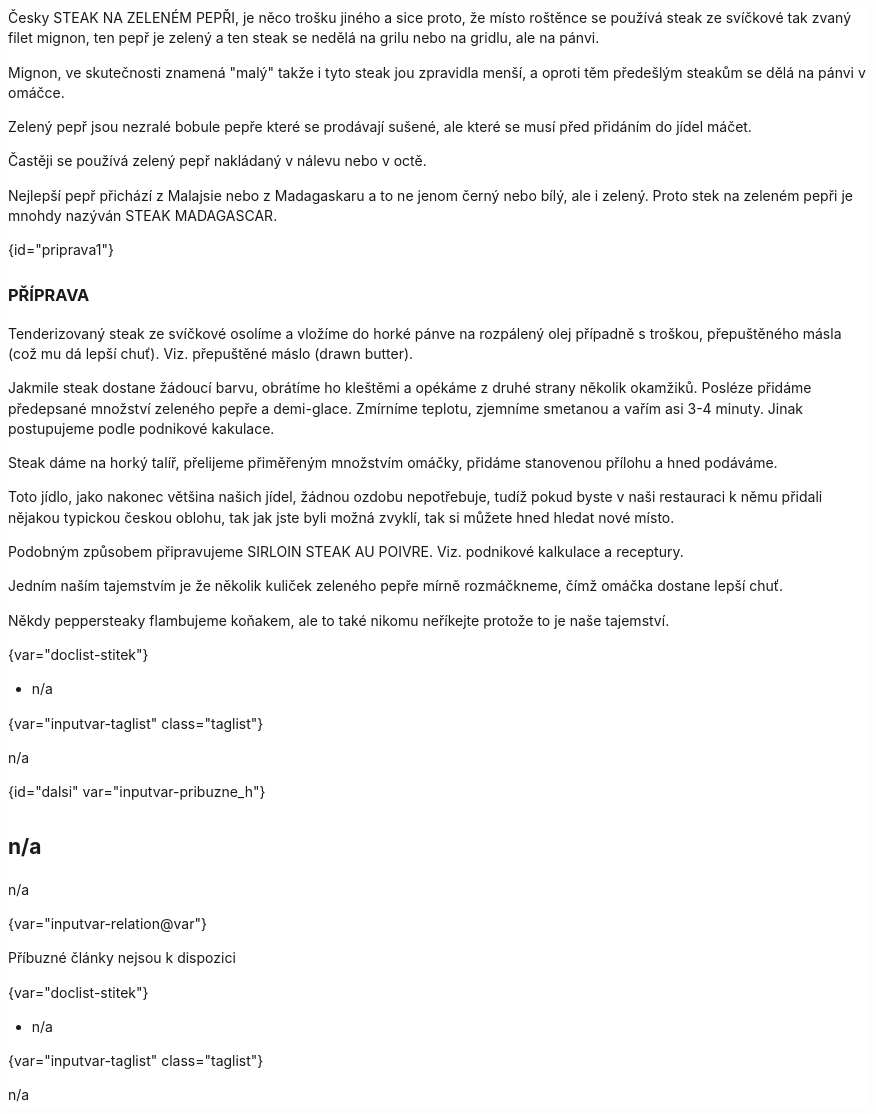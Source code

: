 Česky STEAK NA ZELENÉM PEPŘI, je něco trošku jiného a sice proto, že místo roštěnce se používá steak ze svíčkové tak zvaný filet mignon, ten pepř je zelený a ten steak se nedělá na grilu nebo na gridlu, ale na pánvi.

Mignon, ve skutečnosti znamená "malý" takže i tyto steak jou zpravidla menší, a oproti těm předešlým steakům se dělá na pánvi v omáčce.

Zelený pepř jsou nezralé bobule pepře které se prodávají sušené, ale které se musí před přidáním do jídel máčet.

Častěji se používá zelený pepř nakládaný v nálevu nebo v octě.

Nejlepší pepř přichází z Malajsie nebo z Madagaskaru a to ne jenom černý nebo bílý, ale i zelený. Proto stek na zeleném pepři je mnohdy nazýván STEAK MADAGASCAR.

{id="priprava1"}

### PŘÍPRAVA

Tenderizovaný steak ze svíčkové osolíme a vložíme do horké pánve na rozpálený olej případně s troškou, přepuštěného másla (což mu dá lepší chuť). Viz. přepuštěné máslo (drawn butter).

Jakmile steak dostane žádoucí barvu, obrátíme ho kleštěmi a opékáme z druhé strany několik okamžiků. Posléze přidáme předepsané množství zeleného pepře a demi-glace. Zmírníme teplotu, zjemníme smetanou a vařím asi 3-4 minuty. Jinak postupujeme podle podnikové kakulace.

Steak dáme na horký talíř, přelijeme přiměřeným množstvím omáčky, přidáme stanovenou přílohu a hned podáváme.

Toto jídlo, jako nakonec většina našich jídel, žádnou ozdobu nepotřebuje, tudíž pokud byste v naši restauraci k němu přidali nějakou typickou českou oblohu, tak jak jste byli možná zvyklí, tak si můžete hned hledat nové místo.

Podobným způsobem připravujeme SIRLOIN STEAK AU POIVRE. Viz. podnikové kalkulace a receptury.

Jedním naším tajemstvím je že několik kuliček zeleného pepře mírně rozmáčkneme, čímž omáčka dostane lepší chuť.

Někdy peppersteaky flambujeme koňakem, ale to také nikomu neříkejte protože to je naše tajemství.

{var="doclist-stitek"}

  * n/a

{var="inputvar-taglist" class="taglist"}

n/a

{id="dalsi" var="inputvar-pribuzne_h"}

## n/a

n/a

{var="inputvar-relation@var"}

Příbuzné články nejsou k dispozici

{var="doclist-stitek"}

  * n/a

{var="inputvar-taglist" class="taglist"}

n/a

